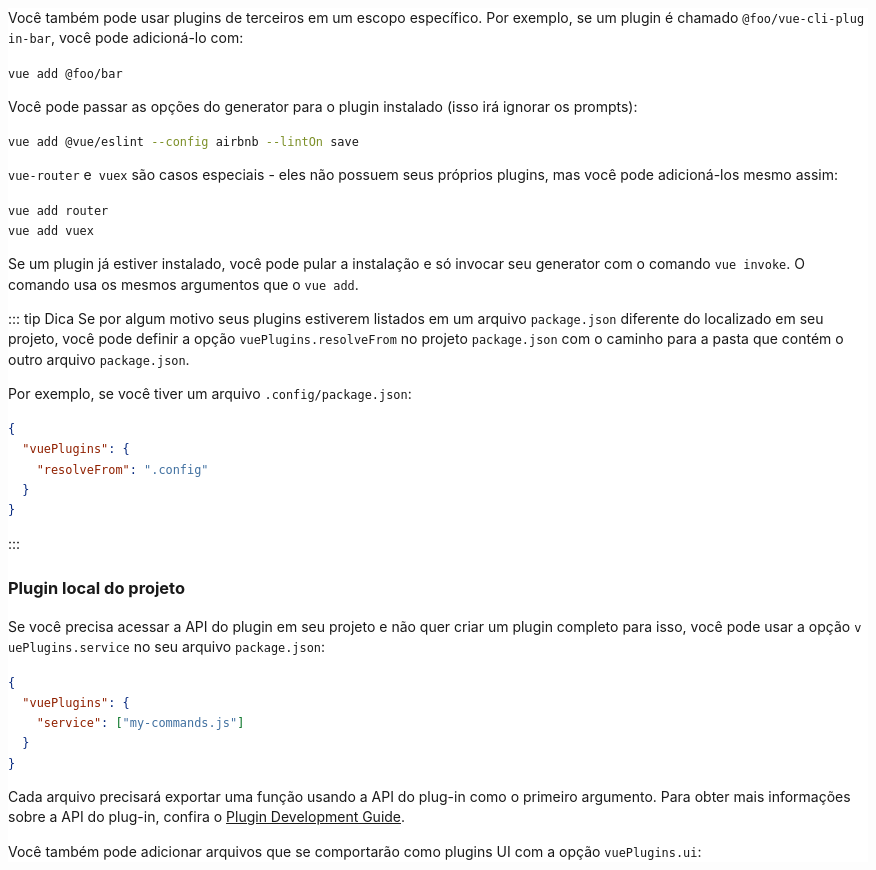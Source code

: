 Você também pode usar plugins de terceiros em um escopo específico. Por exemplo, se um plugin é chamado `@foo/vue-cli-plugin-bar`, você pode adicioná-lo com:

``` bash
vue add @foo/bar
```

Você pode passar as opções do generator para o plugin instalado (isso irá ignorar os prompts):

``` bash
vue add @vue/eslint --config airbnb --lintOn save
```

`vue-router` e` vuex` são casos especiais - eles não possuem seus próprios plugins, mas você pode adicioná-los mesmo assim:

``` bash
vue add router
vue add vuex
```

Se um plugin já estiver instalado, você pode pular a instalação e só invocar seu generator com o comando `vue invoke`. O comando usa os mesmos argumentos que o `vue add`.

::: tip Dica
Se por algum motivo seus plugins estiverem listados em um arquivo `package.json` diferente do localizado em seu projeto, você pode definir a opção `vuePlugins.resolveFrom` no projeto `package.json` com o caminho para a pasta que contém o outro arquivo `package.json`.

Por exemplo, se você tiver um arquivo `.config/package.json`:

```json
{
  "vuePlugins": {
    "resolveFrom": ".config"
  }
}
```
:::

### Plugin local do projeto

Se você precisa acessar a API do plugin em seu projeto e não quer criar um plugin completo para isso, você pode usar a opção `vuePlugins.service` no seu arquivo `package.json`:

```json
{
  "vuePlugins": {
    "service": ["my-commands.js"]
  }
}
```

Cada arquivo precisará exportar uma função usando a API do plug-in como o primeiro argumento. Para obter mais informações sobre a API do plug-in, confira o [Plugin Development Guide](../dev-guide/plugin-dev.md).

Você também pode adicionar arquivos que se comportarão como plugins UI com a opção `vuePlugins.ui`:
